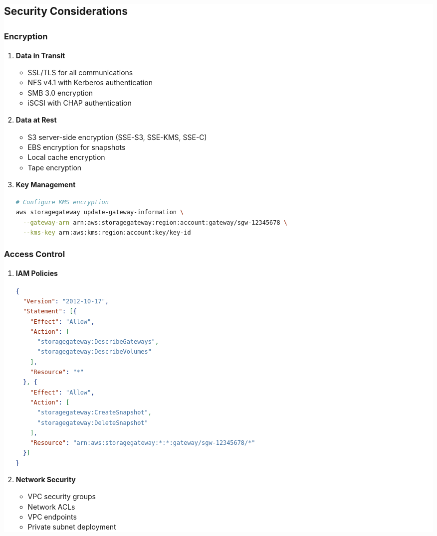 ## Security Considerations

### Encryption

1. **Data in Transit**
   - SSL/TLS for all communications
   - NFS v4.1 with Kerberos authentication
   - SMB 3.0 encryption
   - iSCSI with CHAP authentication

2. **Data at Rest**
   - S3 server-side encryption (SSE-S3, SSE-KMS, SSE-C)
   - EBS encryption for snapshots
   - Local cache encryption
   - Tape encryption

3. **Key Management**
   ```bash
   # Configure KMS encryption
   aws storagegateway update-gateway-information \
     --gateway-arn arn:aws:storagegateway:region:account:gateway/sgw-12345678 \
     --kms-key arn:aws:kms:region:account:key/key-id
   ```

### Access Control

1. **IAM Policies**
   ```json
   {
     "Version": "2012-10-17",
     "Statement": [{
       "Effect": "Allow",
       "Action": [
         "storagegateway:DescribeGateways",
         "storagegateway:DescribeVolumes"
       ],
       "Resource": "*"
     }, {
       "Effect": "Allow",
       "Action": [
         "storagegateway:CreateSnapshot",
         "storagegateway:DeleteSnapshot"
       ],
       "Resource": "arn:aws:storagegateway:*:*:gateway/sgw-12345678/*"
     }]
   }
   ```

2. **Network Security**
   - VPC security groups
   - Network ACLs
   - VPC endpoints
   - Private subnet deployment
